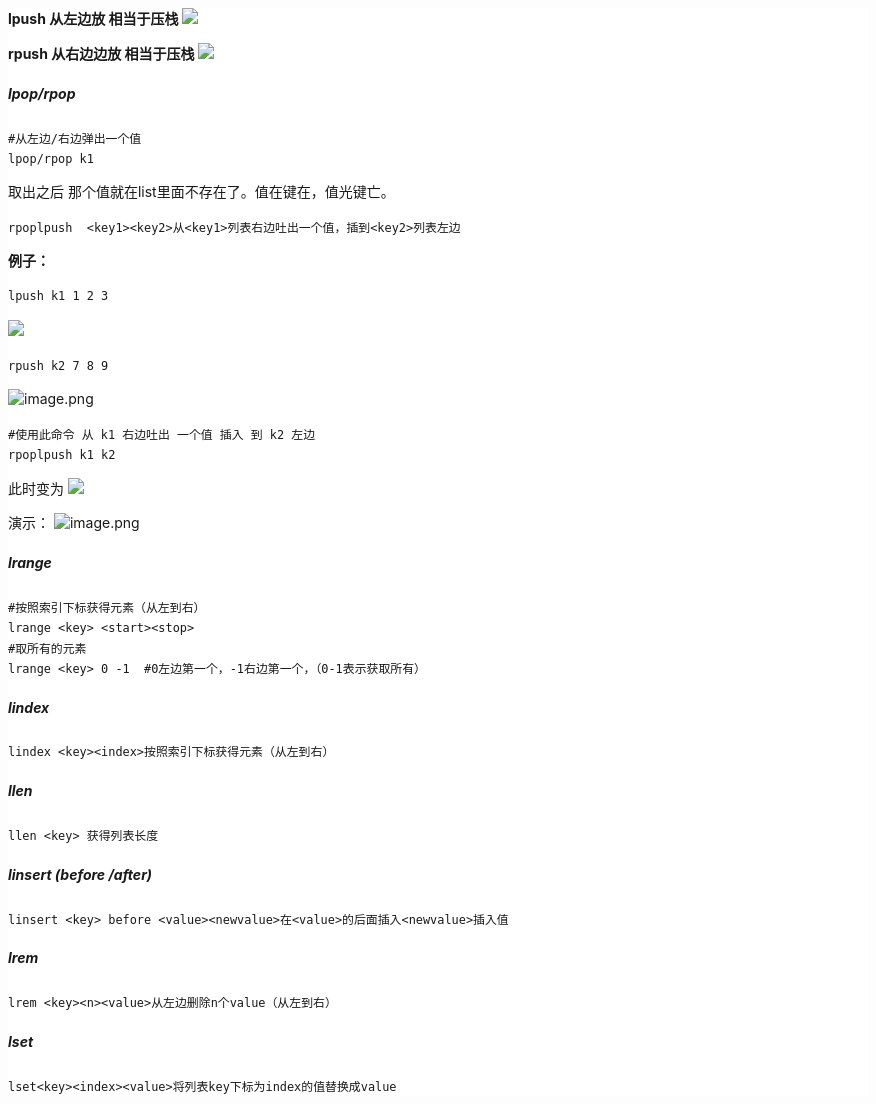 

**lpush 从左边放 相当于压栈**
![](https://raw.gitmirror.com/KwFruit/basic-picture-service/note-v1.0.0//img/202308232201001.png)

**rpush 从右边边放 相当于压栈**
![](https://raw.gitmirror.com/KwFruit/basic-picture-service/note-v1.0.0//img/202308232159509.png)

##### lpop/rpop
```shell
#从左边/右边弹出一个值
lpop/rpop k1 
```
取出之后 那个值就在list里面不存在了。值在键在，值光键亡。

```shell
rpoplpush  <key1><key2>从<key1>列表右边吐出一个值，插到<key2>列表左边
```
**例子：**

```shell
lpush k1 1 2 3
```
![](https://raw.gitmirror.com/KwFruit/basic-picture-service/note-v1.0.0//img/202308232209693.png)
```shell
rpush k2 7 8 9
```
![image.png](https://raw.gitmirror.com/KwFruit/basic-picture-service/note-v1.0.0//img/202308232201756.png)
```shell
#使用此命令 从 k1 右边吐出 一个值 插入 到 k2 左边
rpoplpush k1 k2 
```
此时变为
![](https://raw.gitmirror.com/KwFruit/basic-picture-service/note-v1.0.0//img/202308232228181.png)

演示：
![image.png](https://raw.gitmirror.com/KwFruit/basic-picture-service/note-v1.0.0//img/202308232201984.png)

##### lrange
```shell
#按照索引下标获得元素（从左到右）
lrange <key> <start><stop>  
#取所有的元素
lrange <key> 0 -1  #0左边第一个，-1右边第一个，（0-1表示获取所有）
```
##### lindex 
```shell
lindex <key><index>按照索引下标获得元素（从左到右）
```
##### llen
```shell
llen <key> 获得列表长度
```
##### linsert  (before /after)
```shell
linsert <key> before <value><newvalue>在<value>的后面插入<newvalue>插入值
```
##### lrem
```shell
lrem <key><n><value>从左边删除n个value（从左到右）
```
##### lset
```shell
lset<key><index><value>将列表key下标为index的值替换成value
```